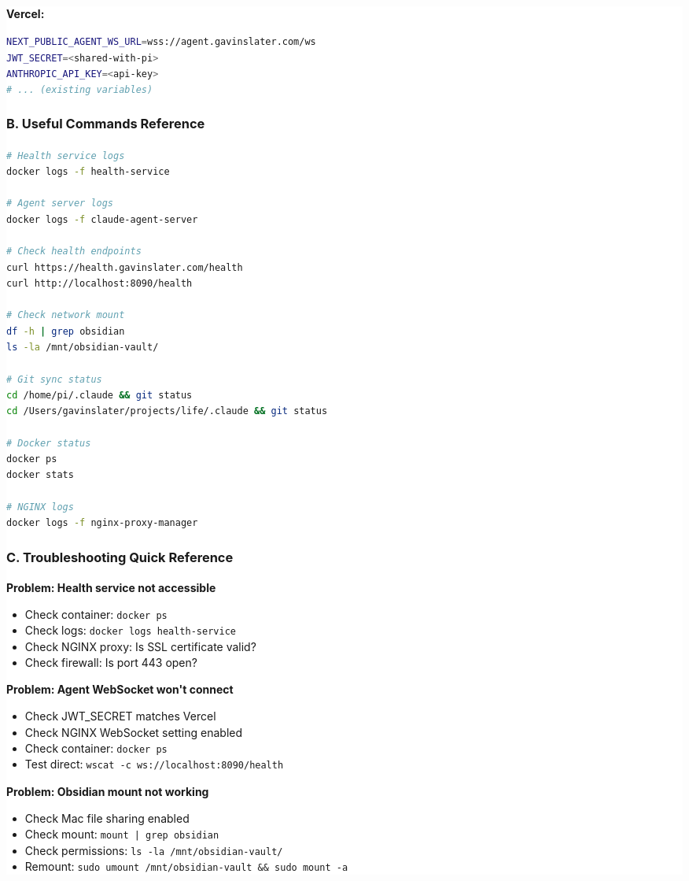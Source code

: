 **Vercel:**
```bash
NEXT_PUBLIC_AGENT_WS_URL=wss://agent.gavinslater.com/ws
JWT_SECRET=<shared-with-pi>
ANTHROPIC_API_KEY=<api-key>
# ... (existing variables)
```

### B. Useful Commands Reference

```bash
# Health service logs
docker logs -f health-service

# Agent server logs
docker logs -f claude-agent-server

# Check health endpoints
curl https://health.gavinslater.com/health
curl http://localhost:8090/health

# Check network mount
df -h | grep obsidian
ls -la /mnt/obsidian-vault/

# Git sync status
cd /home/pi/.claude && git status
cd /Users/gavinslater/projects/life/.claude && git status

# Docker status
docker ps
docker stats

# NGINX logs
docker logs -f nginx-proxy-manager
```

### C. Troubleshooting Quick Reference

**Problem: Health service not accessible**
- Check container: `docker ps`
- Check logs: `docker logs health-service`
- Check NGINX proxy: Is SSL certificate valid?
- Check firewall: Is port 443 open?

**Problem: Agent WebSocket won't connect**
- Check JWT_SECRET matches Vercel
- Check NGINX WebSocket setting enabled
- Check container: `docker ps`
- Test direct: `wscat -c ws://localhost:8090/health`

**Problem: Obsidian mount not working**
- Check Mac file sharing enabled
- Check mount: `mount | grep obsidian`
- Check permissions: `ls -la /mnt/obsidian-vault/`
- Remount: `sudo umount /mnt/obsidian-vault && sudo mount -a`
